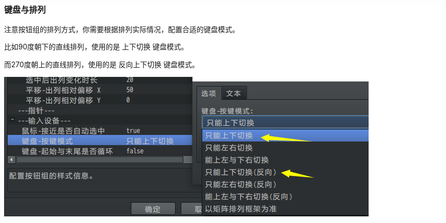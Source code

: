 ### 键盘与排列

注意按钮组的排列方式，你需要根据排列实际情况，配置合适的键盘模式。

比如90度朝下的直线排列，使用的是 上下切换 键盘模式。

而270度朝上的直线排列，使用的是 反向上下切换 键盘模式。

![](media/5fa3e17f18f67e10d562914122a5f0cb.png)
